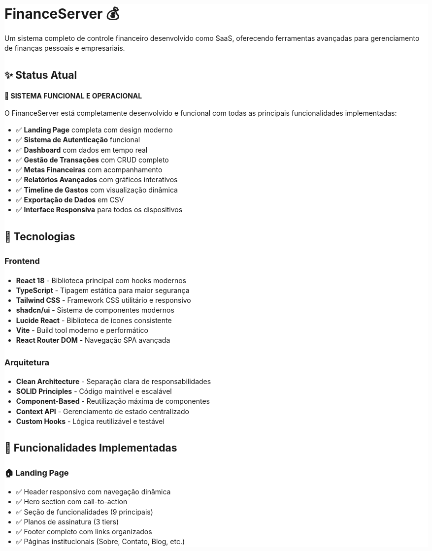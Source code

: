 # FinanceServer 💰

Um sistema completo de controle financeiro desenvolvido como SaaS, oferecendo ferramentas avançadas para gerenciamento de finanças pessoais e empresariais.

## ✨ Status Atual

**🎉 SISTEMA FUNCIONAL E OPERACIONAL**

O FinanceServer está completamente desenvolvido e funcional com todas as principais funcionalidades implementadas:

- ✅ **Landing Page** completa com design moderno
- ✅ **Sistema de Autenticação** funcional
- ✅ **Dashboard** com dados em tempo real
- ✅ **Gestão de Transações** com CRUD completo
- ✅ **Metas Financeiras** com acompanhamento
- ✅ **Relatórios Avançados** com gráficos interativos
- ✅ **Timeline de Gastos** com visualização dinâmica
- ✅ **Exportação de Dados** em CSV
- ✅ **Interface Responsiva** para todos os dispositivos

## 🚀 Tecnologias

### Frontend
- **React 18** - Biblioteca principal com hooks modernos
- **TypeScript** - Tipagem estática para maior segurança
- **Tailwind CSS** - Framework CSS utilitário e responsivo
- **shadcn/ui** - Sistema de componentes modernos
- **Lucide React** - Biblioteca de ícones consistente
- **Vite** - Build tool moderno e performático
- **React Router DOM** - Navegação SPA avançada

### Arquitetura
- **Clean Architecture** - Separação clara de responsabilidades
- **SOLID Principles** - Código maintível e escalável
- **Component-Based** - Reutilização máxima de componentes
- **Context API** - Gerenciamento de estado centralizado
- **Custom Hooks** - Lógica reutilizável e testável

## 🎯 Funcionalidades Implementadas

### 🏠 Landing Page
- ✅ Header responsivo com navegação dinâmica
- ✅ Hero section com call-to-action
- ✅ Seção de funcionalidades (9 principais)
- ✅ Planos de assinatura (3 tiers)
- ✅ Footer completo com links organizados
- ✅ Páginas institucionais (Sobre, Contato, Blog, etc.)
